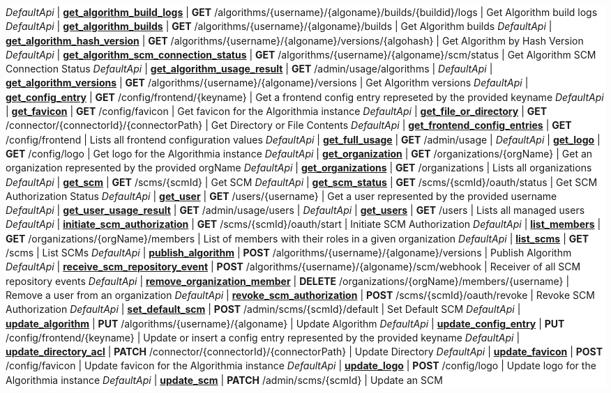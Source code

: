 *DefaultApi* | [**get_algorithm_build_logs**](docs/DefaultApi.md#get_algorithm_build_logs) | **GET** /algorithms/{username}/{algoname}/builds/{buildid}/logs | Get Algorithm build logs
*DefaultApi* | [**get_algorithm_builds**](docs/DefaultApi.md#get_algorithm_builds) | **GET** /algorithms/{username}/{algoname}/builds | Get Algorithm builds
*DefaultApi* | [**get_algorithm_hash_version**](docs/DefaultApi.md#get_algorithm_hash_version) | **GET** /algorithms/{username}/{algoname}/versions/{algohash} | Get Algorithm by Hash Version
*DefaultApi* | [**get_algorithm_scm_connection_status**](docs/DefaultApi.md#get_algorithm_scm_connection_status) | **GET** /algorithms/{username}/{algoname}/scm/status | Get Algorithm SCM Connection Status
*DefaultApi* | [**get_algorithm_usage_result**](docs/DefaultApi.md#get_algorithm_usage_result) | **GET** /admin/usage/algorithms | 
*DefaultApi* | [**get_algorithm_versions**](docs/DefaultApi.md#get_algorithm_versions) | **GET** /algorithms/{username}/{algoname}/versions | Get Algorithm versions
*DefaultApi* | [**get_config_entry**](docs/DefaultApi.md#get_config_entry) | **GET** /config/frontend/{keyname} | Get a frontend config entry represeted by the provided keyname
*DefaultApi* | [**get_favicon**](docs/DefaultApi.md#get_favicon) | **GET** /config/favicon | Get favicon for the Algorithmia instance
*DefaultApi* | [**get_file_or_directory**](docs/DefaultApi.md#get_file_or_directory) | **GET** /connector/{connectorId}/{connectorPath} | Get Directory or File Contents
*DefaultApi* | [**get_frontend_config_entries**](docs/DefaultApi.md#get_frontend_config_entries) | **GET** /config/frontend | Lists all frontend configuration values
*DefaultApi* | [**get_full_usage**](docs/DefaultApi.md#get_full_usage) | **GET** /admin/usage | 
*DefaultApi* | [**get_logo**](docs/DefaultApi.md#get_logo) | **GET** /config/logo | Get logo for the Algorithmia instance
*DefaultApi* | [**get_organization**](docs/DefaultApi.md#get_organization) | **GET** /organizations/{orgName} | Get an organization represented by the provided orgName
*DefaultApi* | [**get_organizations**](docs/DefaultApi.md#get_organizations) | **GET** /organizations | Lists all organizations
*DefaultApi* | [**get_scm**](docs/DefaultApi.md#get_scm) | **GET** /scms/{scmId} | Get SCM
*DefaultApi* | [**get_scm_status**](docs/DefaultApi.md#get_scm_status) | **GET** /scms/{scmId}/oauth/status | Get SCM Authorization Status
*DefaultApi* | [**get_user**](docs/DefaultApi.md#get_user) | **GET** /users/{username} | Get a user represented by the provided username
*DefaultApi* | [**get_user_usage_result**](docs/DefaultApi.md#get_user_usage_result) | **GET** /admin/usage/users | 
*DefaultApi* | [**get_users**](docs/DefaultApi.md#get_users) | **GET** /users | Lists all managed users
*DefaultApi* | [**initiate_scm_authorization**](docs/DefaultApi.md#initiate_scm_authorization) | **GET** /scms/{scmId}/oauth/start | Initiate SCM Authorization
*DefaultApi* | [**list_members**](docs/DefaultApi.md#list_members) | **GET** /organizations/{orgName}/members | List of members with their roles in a given organization
*DefaultApi* | [**list_scms**](docs/DefaultApi.md#list_scms) | **GET** /scms | List SCMs
*DefaultApi* | [**publish_algorithm**](docs/DefaultApi.md#publish_algorithm) | **POST** /algorithms/{username}/{algoname}/versions | Publish Algorithm
*DefaultApi* | [**receive_scm_repository_event**](docs/DefaultApi.md#receive_scm_repository_event) | **POST** /algorithms/{username}/{algoname}/scm/webhook | Receiver of all SCM repository events
*DefaultApi* | [**remove_organization_member**](docs/DefaultApi.md#remove_organization_member) | **DELETE** /organizations/{orgName}/members/{username} | Remove a user from an organization
*DefaultApi* | [**revoke_scm_authorization**](docs/DefaultApi.md#revoke_scm_authorization) | **POST** /scms/{scmId}/oauth/revoke | Revoke SCM Authorization
*DefaultApi* | [**set_default_scm**](docs/DefaultApi.md#set_default_scm) | **POST** /admin/scms/{scmId}/default | Set Default SCM
*DefaultApi* | [**update_algorithm**](docs/DefaultApi.md#update_algorithm) | **PUT** /algorithms/{username}/{algoname} | Update Algorithm
*DefaultApi* | [**update_config_entry**](docs/DefaultApi.md#update_config_entry) | **PUT** /config/frontend/{keyname} | Update or insert a config entry represented by the provided keyname
*DefaultApi* | [**update_directory_acl**](docs/DefaultApi.md#update_directory_acl) | **PATCH** /connector/{connectorId}/{connectorPath} | Update Directory
*DefaultApi* | [**update_favicon**](docs/DefaultApi.md#update_favicon) | **POST** /config/favicon | Update favicon for the Algorithmia instance
*DefaultApi* | [**update_logo**](docs/DefaultApi.md#update_logo) | **POST** /config/logo | Update logo for the Algorithmia instance
*DefaultApi* | [**update_scm**](docs/DefaultApi.md#update_scm) | **PATCH** /admin/scms/{scmId} | Update an SCM